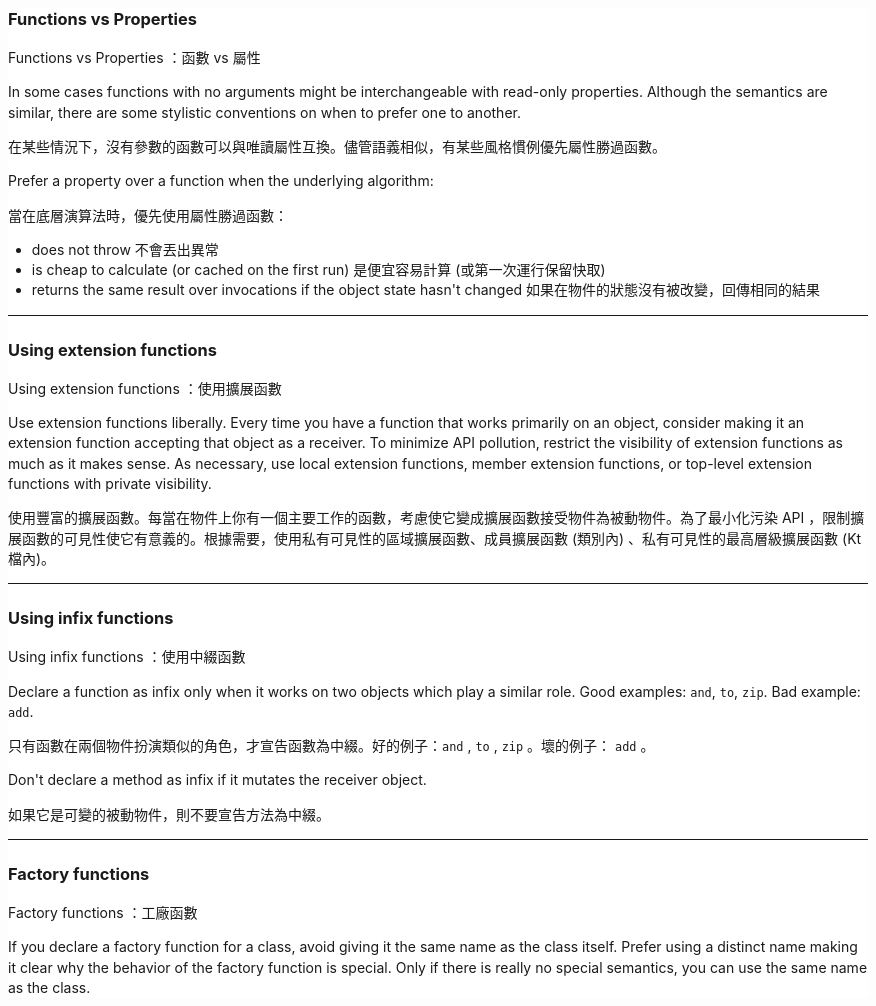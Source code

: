 ### Functions vs Properties

Functions vs Properties ：函數 vs 屬性

In some cases functions with no arguments might be interchangeable with read-only properties. Although the semantics are similar, there are some stylistic conventions on when to prefer one to another.

在某些情況下，沒有參數的函數可以與唯讀屬性互換。儘管語義相似，有某些風格慣例優先屬性勝過函數。

Prefer a property over a function when the underlying algorithm:

當在底層演算法時，優先使用屬性勝過函數：

* does not throw
  不會丟出異常
* is cheap to calculate (or caсhed on the first run)
  是便宜容易計算 (或第一次運行保留快取)
* returns the same result over invocations if the object state hasn't changed
  如果在物件的狀態沒有被改變，回傳相同的結果

---

### Using extension functions

Using extension functions ：使用擴展函數

Use extension functions liberally. Every time you have a function that works primarily on an object, consider making it an extension function accepting that object as a receiver. To minimize API pollution, restrict the visibility of extension functions as much as it makes sense. As necessary, use local extension functions, member extension functions, or top-level extension functions with private visibility.

使用豐富的擴展函數。每當在物件上你有一個主要工作的函數，考慮使它變成擴展函數接受物件為被動物件。為了最小化污染 API ，限制擴展函數的可見性使它有意義的。根據需要，使用私有可見性的區域擴展函數、成員擴展函數 (類別內) 、私有可見性的最高層級擴展函數 (Kt 檔內)。

---

### Using infix functions

Using infix functions ：使用中綴函數

Declare a function as infix only when it works on two objects which play a similar role. Good examples: `and`, `to`, `zip`. Bad example: `add`.

只有函數在兩個物件扮演類似的角色，才宣告函數為中綴。好的例子：`and` , `to` , `zip` 。壞的例子： `add` 。

Don't declare a method as infix if it mutates the receiver object.

如果它是可變的被動物件，則不要宣告方法為中綴。

---

### Factory functions

Factory functions ：工廠函數

If you declare a factory function for a class, avoid giving it the same name as the class itself. Prefer using a distinct name making it clear why the behavior of the factory function is special. Only if there is really no special semantics, you can use the same name as the class.
